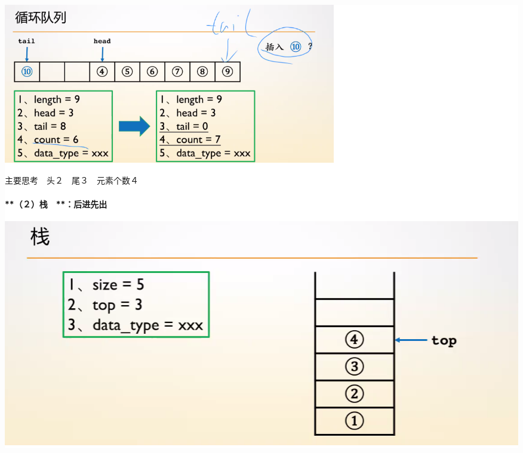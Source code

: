 <img src="./图片/循环队列.png/" style="zoom:67%;" />

主要思考　头２　尾３　元素个数４

####  **（２）栈　**：后进先出

![](%E6%95%B0%E6%8D%AE%E7%BB%93%E6%9E%84.assets/2020-02-13%2016-35-54%E5%B1%8F%E5%B9%95%E6%88%AA%E5%9B%BE.png)
